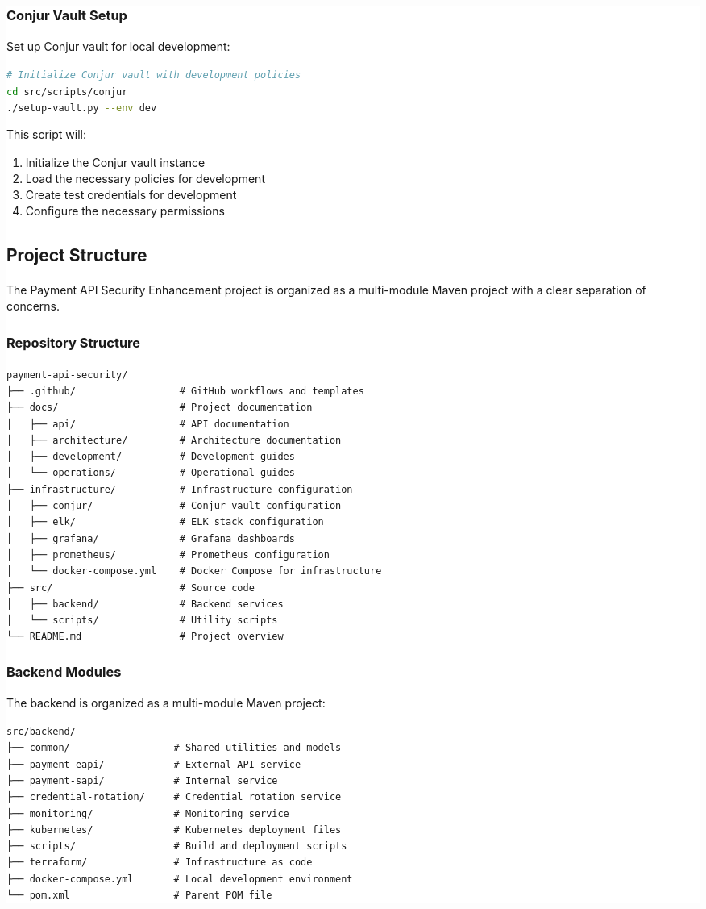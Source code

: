 ### Conjur Vault Setup

Set up Conjur vault for local development:

```bash
# Initialize Conjur vault with development policies
cd src/scripts/conjur
./setup-vault.py --env dev
```

This script will:
1. Initialize the Conjur vault instance
2. Load the necessary policies for development
3. Create test credentials for development
4. Configure the necessary permissions

## Project Structure

The Payment API Security Enhancement project is organized as a multi-module Maven project with a clear separation of concerns.

### Repository Structure

```
payment-api-security/
├── .github/                  # GitHub workflows and templates
├── docs/                     # Project documentation
│   ├── api/                  # API documentation
│   ├── architecture/         # Architecture documentation
│   ├── development/          # Development guides
│   └── operations/           # Operational guides
├── infrastructure/           # Infrastructure configuration
│   ├── conjur/               # Conjur vault configuration
│   ├── elk/                  # ELK stack configuration
│   ├── grafana/              # Grafana dashboards
│   ├── prometheus/           # Prometheus configuration
│   └── docker-compose.yml    # Docker Compose for infrastructure
├── src/                      # Source code
│   ├── backend/              # Backend services
│   └── scripts/              # Utility scripts
└── README.md                 # Project overview
```

### Backend Modules

The backend is organized as a multi-module Maven project:

```
src/backend/
├── common/                  # Shared utilities and models
├── payment-eapi/            # External API service
├── payment-sapi/            # Internal service
├── credential-rotation/     # Credential rotation service
├── monitoring/              # Monitoring service
├── kubernetes/              # Kubernetes deployment files
├── scripts/                 # Build and deployment scripts
├── terraform/               # Infrastructure as code
├── docker-compose.yml       # Local development environment
└── pom.xml                  # Parent POM file
```
